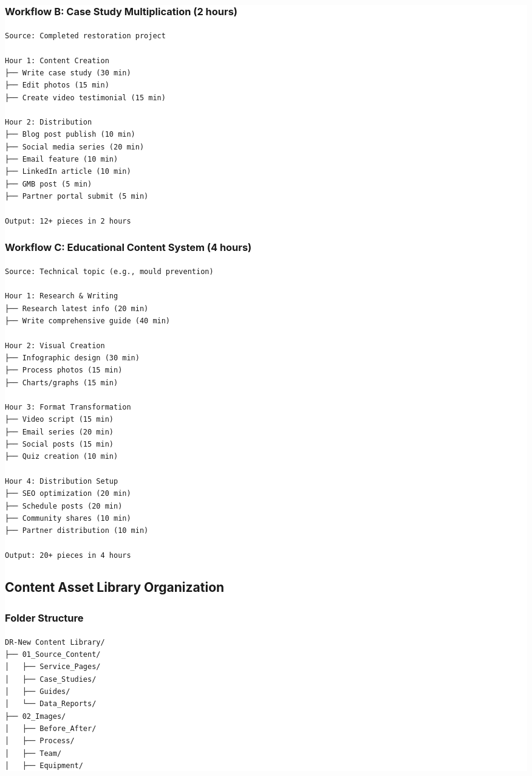 ### Workflow B: Case Study Multiplication (2 hours)
```
Source: Completed restoration project

Hour 1: Content Creation
├── Write case study (30 min)
├── Edit photos (15 min)
├── Create video testimonial (15 min)

Hour 2: Distribution
├── Blog post publish (10 min)
├── Social media series (20 min)
├── Email feature (10 min)
├── LinkedIn article (10 min)
├── GMB post (5 min)
├── Partner portal submit (5 min)

Output: 12+ pieces in 2 hours
```

### Workflow C: Educational Content System (4 hours)
```
Source: Technical topic (e.g., mould prevention)

Hour 1: Research & Writing
├── Research latest info (20 min)
├── Write comprehensive guide (40 min)

Hour 2: Visual Creation
├── Infographic design (30 min)
├── Process photos (15 min)
├── Charts/graphs (15 min)

Hour 3: Format Transformation
├── Video script (15 min)
├── Email series (20 min)
├── Social posts (15 min)
├── Quiz creation (10 min)

Hour 4: Distribution Setup
├── SEO optimization (20 min)
├── Schedule posts (20 min)
├── Community shares (10 min)
├── Partner distribution (10 min)

Output: 20+ pieces in 4 hours
```

## Content Asset Library Organization

### Folder Structure
```
DR-New Content Library/
├── 01_Source_Content/
│   ├── Service_Pages/
│   ├── Case_Studies/
│   ├── Guides/
│   └── Data_Reports/
├── 02_Images/
│   ├── Before_After/
│   ├── Process/
│   ├── Team/
│   ├── Equipment/
```